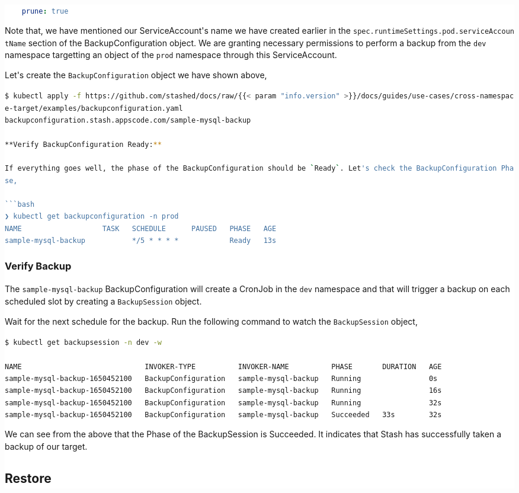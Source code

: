 ```yaml
    prune: true
```
Note that, we have mentioned our ServiceAccount's name we have created earlier in the `spec.runtimeSettings.pod.serviceAccountName` section of the BackupConfiguration object. We are granting necessary permissions to perform a backup from the `dev` namespace targetting an object of the `prod` namespace through this ServiceAccount. 

Let's create the `BackupConfiguration` object we have shown above,

```bash
$ kubectl apply -f https://github.com/stashed/docs/raw/{{< param "info.version" >}}/docs/guides/use-cases/cross-namespace-target/examples/backupconfiguration.yaml
backupconfiguration.stash.appscode.com/sample-mysql-backup

**Verify BackupConfiguration Ready:**

If everything goes well, the phase of the BackupConfiguration should be `Ready`. Let's check the BackupConfiguration Phase,

```bash
❯ kubectl get backupconfiguration -n prod
NAME                   TASK   SCHEDULE      PAUSED   PHASE   AGE
sample-mysql-backup           */5 * * * *            Ready   13s
```


### Verify Backup

The `sample-mysql-backup` BackupConfiguration will create a CronJob in the `dev` namespace and that will trigger a backup on each scheduled slot by creating a `BackupSession` object.

Wait for the next schedule for the backup. Run the following command to watch the `BackupSession` object,

```bash
$ kubectl get backupsession -n dev -w

NAME                             INVOKER-TYPE          INVOKER-NAME          PHASE       DURATION   AGE
sample-mysql-backup-1650452100   BackupConfiguration   sample-mysql-backup   Running                0s
sample-mysql-backup-1650452100   BackupConfiguration   sample-mysql-backup   Running                16s
sample-mysql-backup-1650452100   BackupConfiguration   sample-mysql-backup   Running                32s
sample-mysql-backup-1650452100   BackupConfiguration   sample-mysql-backup   Succeeded   33s        32s
```

We can see from the above that the Phase of the  BackupSession is Succeeded. It indicates that Stash has successfully taken a backup of our target. 

## Restore
